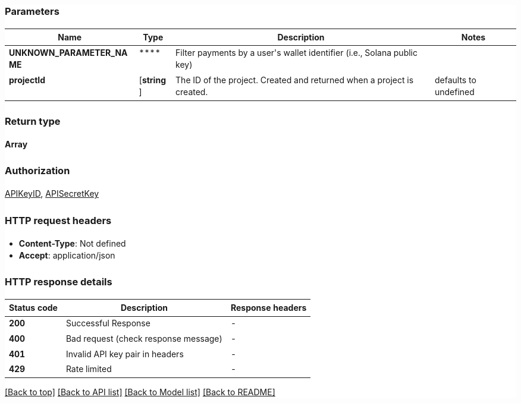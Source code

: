 
### Parameters

Name | Type | Description  | Notes
------------- | ------------- | ------------- | -------------
 **UNKNOWN_PARAMETER_NAME** | ****| Filter payments by a user&#39;s wallet identifier (i.e., Solana public key)  |
 **projectId** | [**string**] | The ID of the project. Created and returned when a project is created. | defaults to undefined


### Return type

**Array<CCPayment>**

### Authorization

[APIKeyID](README.md#APIKeyID), [APISecretKey](README.md#APISecretKey)

### HTTP request headers

 - **Content-Type**: Not defined
 - **Accept**: application/json


### HTTP response details
| Status code | Description | Response headers |
|-------------|-------------|------------------|
**200** | Successful Response |  -  |
**400** | Bad request (check response message) |  -  |
**401** | Invalid API key pair in headers |  -  |
**429** | Rate limited |  -  |

[[Back to top]](#) [[Back to API list]](README.md#documentation-for-api-endpoints) [[Back to Model list]](README.md#documentation-for-models) [[Back to README]](README.md)


